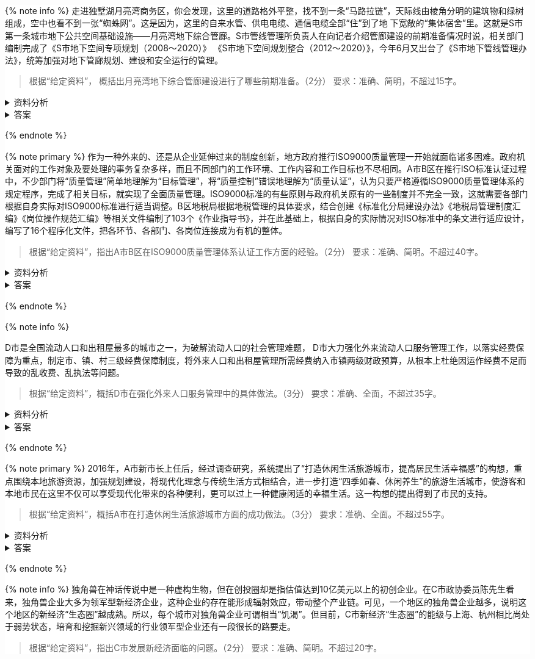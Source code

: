 {% note info %}
⾛进独墅湖⽉亮湾商务区，你会发现，这⾥的道路格外平整，找不到⼀条“⻢路拉链”，天际线由棱⻆分明的建筑物和绿树组成，空中也看不到⼀张“蜘蛛⽹”。这是因为，这⾥的⾃来⽔管、供电电缆、通信电缆全部“住”到了地 下宽敞的“集体宿舍”⾥。这就是S市第⼀条城市地下公共空间基础设施——⽉亮湾地下综合管廊。S市管线管理所负责⼈在向记者介绍管廊建设的前期准备情况时说，相关部⻔编制完成了《S市地下空间专项规划（2008～2020）》 《S市地下空间规划整合（2012～2020）》，今年6⽉⼜出台了《S市地下管线管理办法》，统筹加强对地下管廊规划、建设和安全运⾏的管理。
> 根据“给定资料”， 概括出⽉亮湾地下综合管廊建设进⾏了哪些前期准备。（2分）
要求：准确、简明，不超过15字。

<details><summary>资料分析</summary></details>

<details><summary>答案</summary></details>

{% endnote %}




{% note primary %}
作为一种外来的、还是从企业延伸过来的制度创新，地方政府推行ISO9000质量管理一开始就面临诸多困难。政府机关面对的工作对象及要处理的事务复杂多样，而且不同部门的工作环境、工作内容和工作目标也不尽相同。A市B区在推行ISO标准认证过程中，不少部门将“质量管理”简单地理解为“目标管理”，将“质量控制”错误地理解为“质量认证”，认为只要严格遵循ISO9000质量管理体系的规定程序，完成了相关目标，就实现了全面质量管理。ISO9000标准的有些原则与政府机关原有的一些制度并不完全一致，这就需要各部门根据自身实际对ISO9000标准进行适当调整。B区地税局根据地税管理的具体要求，结合创建《标准化分局建设办法》《地税局管理制度汇编》《岗位操作规范汇编》等相关文件编制了103个《作业指导书》，并在此基础上，根据自身的实际情况对ISO标准中的条文进行适应设计，编写了16个程序化文件，把各环节、各部门、各岗位连接成为有机的整体。
> 根据“给定资料”，指出A市B区在ISO9000质量管理体系认证⼯作⽅⾯的经验。（2分）
要求：准确、简明。不超过40字。
<details><summary>资料分析</summary></details>

<details><summary>答案</summary></details>

{% endnote %}



{% note info %}

D市是全国流动人口和出租屋最多的城市之⼀，为破解流动人口的社会管理难题， D市大力强化外来流动人口服务管理工作，以落实经费保障为重点，制定市、镇、村三级经费保障制度，将外来人口和出租屋管理所需经费纳入市镇两级财政预算，从根本上杜绝因运作经费不足而导致的乱收费、乱执法等问题。
> 根据“给定资料”，概括D市在强化外来⼈⼝服务管理中的具体做法。（3分）
要求：准确、全⾯，不超过35字。

<details><summary>资料分析</summary></details>

<details><summary>答案</summary></details>

{% endnote %}


{% note primary %}
2016年，A市新市⻓上任后，经过调查研究，系统提出了“打造休闲⽣活旅游城市，提⾼居⺠⽣活幸福感”的构想，重点围绕本地旅游资源，加强规划建设，将现代化理念与传统⽣活⽅式相结合，进⼀步打造“四季如春、休闲养⽣”的旅游⽣活城市，使游客和本地市⺠在这⾥不仅可以享受现代化带来的各种便利，更可以过上⼀种健康闲适的幸福⽣活。这⼀构想的提出得到了市⺠的⽀持。
> 根据“给定资料”，概括A市在打造休闲⽣活旅游城市⽅⾯的成功做法。（3分）
> 要求：准确、全⾯。不超过55字。

<details><summary>资料分析</summary></details>

<details><summary>答案</summary></details>

{% endnote %}


{% note info %}
独⻆兽在神话传说中是⼀种虚构⽣物，但在创投圈却是指估值达到10亿美元以上的初创企业。在C市政协委员陈先⽣看来，独⻆兽企业⼤多为领军型新经济企业，这种企业的存在能形成辐射效应，带动整个产业链。可⻅，⼀个地区的独⻆兽企业越多，说明这个地区的新经济“⽣态圈”越成熟。所以，每个城市对独⻆兽企业可谓相当“饥渴”。但⽬前，C市新经济“⽣态圈”的能级与上海、杭州相⽐尚处于弱势状态，培育和挖掘新兴领域的⾏业领军型企业还有⼀段很⻓的路要⾛。
> 根据“给定资料”，指出C市发展新经济⾯临的问题。（2分）
> 要求：准确、简明。不超过20字。

